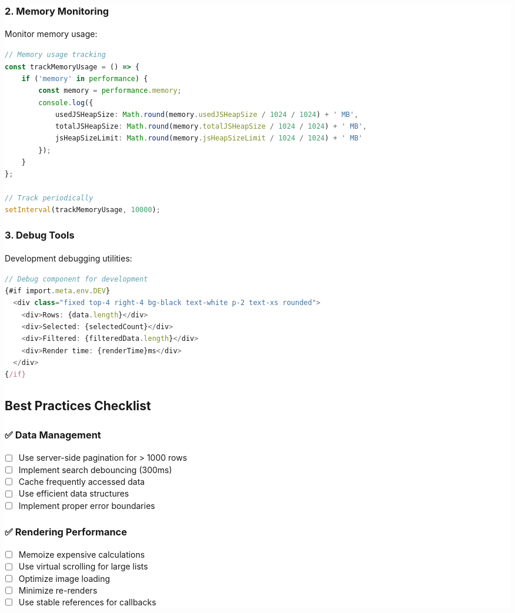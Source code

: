 ### 2. Memory Monitoring

Monitor memory usage:

```typescript
// Memory usage tracking
const trackMemoryUsage = () => {
	if ('memory' in performance) {
		const memory = performance.memory;
		console.log({
			usedJSHeapSize: Math.round(memory.usedJSHeapSize / 1024 / 1024) + ' MB',
			totalJSHeapSize: Math.round(memory.totalJSHeapSize / 1024 / 1024) + ' MB',
			jsHeapSizeLimit: Math.round(memory.jsHeapSizeLimit / 1024 / 1024) + ' MB'
		});
	}
};

// Track periodically
setInterval(trackMemoryUsage, 10000);
```

### 3. Debug Tools

Development debugging utilities:

```typescript
// Debug component for development
{#if import.meta.env.DEV}
  <div class="fixed top-4 right-4 bg-black text-white p-2 text-xs rounded">
    <div>Rows: {data.length}</div>
    <div>Selected: {selectedCount}</div>
    <div>Filtered: {filteredData.length}</div>
    <div>Render time: {renderTime}ms</div>
  </div>
{/if}
```

## Best Practices Checklist

### ✅ Data Management

- [ ] Use server-side pagination for > 1000 rows
- [ ] Implement search debouncing (300ms)
- [ ] Cache frequently accessed data
- [ ] Use efficient data structures
- [ ] Implement proper error boundaries

### ✅ Rendering Performance

- [ ] Memoize expensive calculations
- [ ] Use virtual scrolling for large lists
- [ ] Optimize image loading
- [ ] Minimize re-renders
- [ ] Use stable references for callbacks

